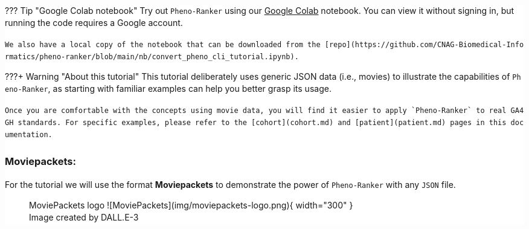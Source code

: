 ??? Tip "Google Colab notebook"
    Try out `Pheno-Ranker` using our [Google Colab](https://colab.research.google.com/drive/1n3Etu4fnwuDWNveSMb1SzuN50O2a05Rg#scrollTo=8tbJ0f5-hJAB) notebook. You can view it without signing in, but running the code requires a Google account.

    We also have a local copy of the notebook that can be downloaded from the [repo](https://github.com/CNAG-Biomedical-Informatics/pheno-ranker/blob/main/nb/convert_pheno_cli_tutorial.ipynb). 

???+ Warning "About this tutorial"
    This tutorial deliberately uses generic JSON data (i.e., movies) to illustrate the capabilities of `Pheno-Ranker`, as starting with familiar examples can help you better grasp its usage.

    Once you are comfortable with the concepts using movie data, you will find it easier to apply `Pheno-Ranker` to real GA4GH standards. For specific examples, please refer to the [cohort](cohort.md) and [patient](patient.md) pages in this documentation.

### Moviepackets:

For the tutorial we will use the format **Moviepackets** to demonstrate the power of `Pheno-Ranker` with any `JSON` file.

<figure markdown>
 MoviePackets logo
 ![MoviePackets](img/moviepackets-logo.png){ width="300" }
 <figcaption>Image created by DALL.E-3</figcaption>
</figure>
